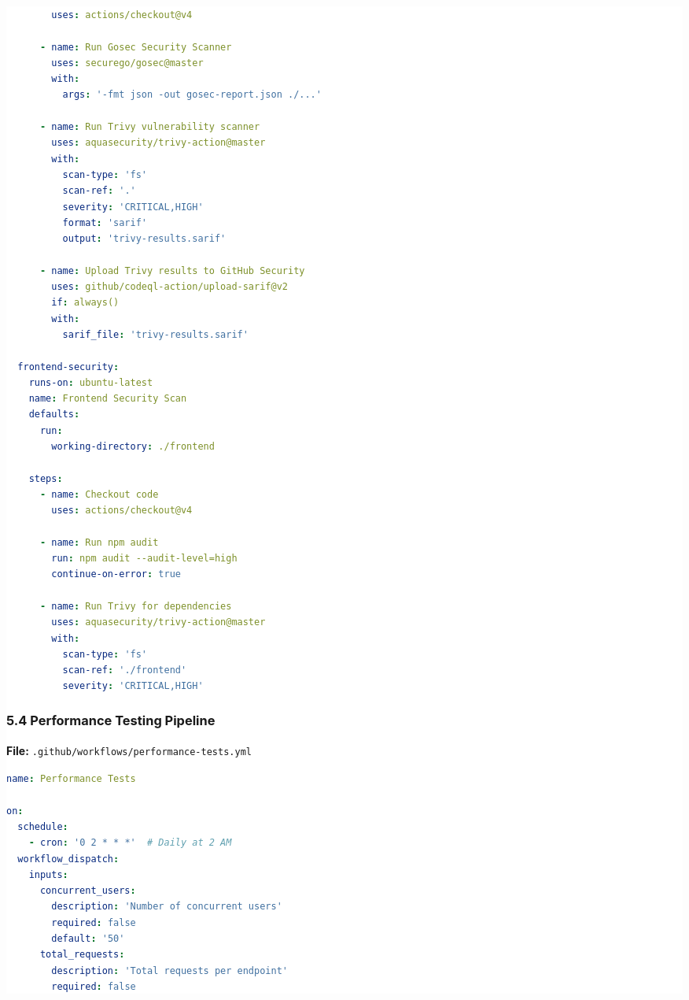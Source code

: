 ```yaml
        uses: actions/checkout@v4
      
      - name: Run Gosec Security Scanner
        uses: securego/gosec@master
        with:
          args: '-fmt json -out gosec-report.json ./...'
      
      - name: Run Trivy vulnerability scanner
        uses: aquasecurity/trivy-action@master
        with:
          scan-type: 'fs'
          scan-ref: '.'
          severity: 'CRITICAL,HIGH'
          format: 'sarif'
          output: 'trivy-results.sarif'
      
      - name: Upload Trivy results to GitHub Security
        uses: github/codeql-action/upload-sarif@v2
        if: always()
        with:
          sarif_file: 'trivy-results.sarif'
  
  frontend-security:
    runs-on: ubuntu-latest
    name: Frontend Security Scan
    defaults:
      run:
        working-directory: ./frontend
    
    steps:
      - name: Checkout code
        uses: actions/checkout@v4
      
      - name: Run npm audit
        run: npm audit --audit-level=high
        continue-on-error: true
      
      - name: Run Trivy for dependencies
        uses: aquasecurity/trivy-action@master
        with:
          scan-type: 'fs'
          scan-ref: './frontend'
          severity: 'CRITICAL,HIGH'
```

### 5.4 Performance Testing Pipeline

**File:** `.github/workflows/performance-tests.yml`

```yaml
name: Performance Tests

on:
  schedule:
    - cron: '0 2 * * *'  # Daily at 2 AM
  workflow_dispatch:
    inputs:
      concurrent_users:
        description: 'Number of concurrent users'
        required: false
        default: '50'
      total_requests:
        description: 'Total requests per endpoint'
        required: false
```